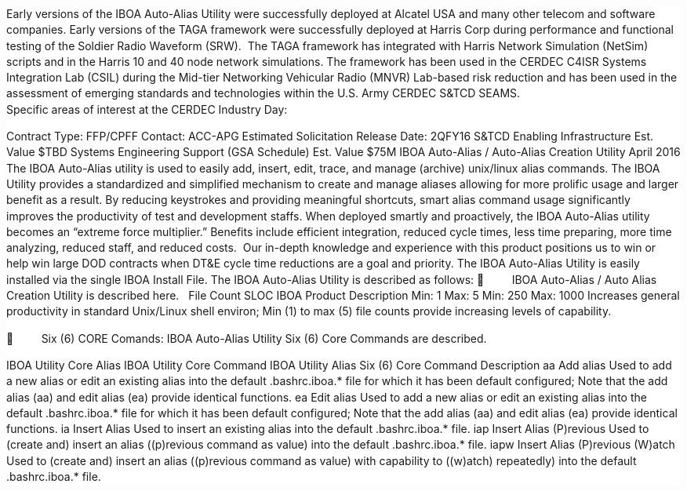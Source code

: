 Early versions of the IBOA Auto-Alias Utility were successfully deployed at Alcatel USA and many other telecom and software companies.  Early versions of the TAGA framework were successfully deployed at Harris Corp during performance and functional testing of the Soldier Radio Waveform (SRW).  The TAGA framework has integrated with Harris Network Simulation (NetSim) scripts and in the Harris 10 and 40 node network simulations.  The framework has been used in the CERDEC C4ISR Systems Integration Lab (CSIL) during the Mid-tier Networking Vehicular Radio (MNVR) Lab-based risk reduction and has been used in the assessment of emerging standards and technologies within the U.S. Army CERDEC S&TCD SEAMS.  
Specific areas of interest at the CERDEC Industry Day:

Contract Type: FFP/CPFF  Contact: ACC-APG
Estimated Solicitation Release Date: 2QFY16
S&TCD Enabling Infrastructure
Est. Value $TBD
Systems Engineering Support (GSA Schedule)
Est. Value $75M
IBOA Auto-Alias / Auto-Alias Creation Utility April 2016
The IBOA Auto-Alias utility is used to easily add, insert, edit, trace, and manage (archive) unix/linux alias commands.  The IBOA Utility provides a standardized and simplified mechanism to create and manage aliases allowing for more prolific usage and larger benefit as a result.  By reducing keystrokes and providing meaningful shortcuts, smart alias command usage significantly improves the productivity of test and development staffs.  When deployed smartly and proactively, the IBOA Auto-Alias utility becomes an “extreme force multiplier.”  Benefits include efficient integration, reduced cycle times, less time preparing, more time analyzing, reduced staff, and reduced costs.  Our in-depth knowledge and experience with this product positions us to win or help win large DOD contracts when DT&E cycle time reductions are a goal and priority. The IBOA Auto-Alias Utility is easily installed via the single IBOA Install File.  The IBOA Auto-Alias Utility is described as follows:
         IBOA Auto-Alias / Auto Alias Creation Utility is described here.
 
File Count 
SLOC
IBOA Product Description
Min: 1
Max: 5
Min: 250
Max: 1000
Increases general productivity in standard Unix/Linux shell environ; Min (1) to max (5) file counts provide increasing levels of capability.

         Six (6)  CORE Comands: IBOA Auto-Alias Utility Six (6) Core Commands are described.

IBOA Utility Core Alias
IBOA Utility Core Command
IBOA Utility Alias Six (6) Core Command Description
aa
Add alias
Used to add a new alias or edit an existing alias into the default .bashrc.iboa.* file for which it has been default configured; Note that the add alias (aa) and edit alias (ea) provide identical functions.
ea
Edit alias
Used to add a new alias or edit an existing alias into the default .bashrc.iboa.* file for which it has been default configured; Note that the add alias (aa) and edit alias (ea) provide identical functions.
ia
Insert Alias
Used to insert an existing alias into the default .bashrc.iboa.* file.
iap
Insert Alias (P)revious
Used to (create and) insert an alias ((p)revious command as value) into the default .bashrc.iboa.* file.
iapw
Insert Alias (P)revious (W)atch
Used to (create and) insert an alias ((p)revious command as value) with capability to ((w)atch) repeatedly) into the default .bashrc.iboa.* file.